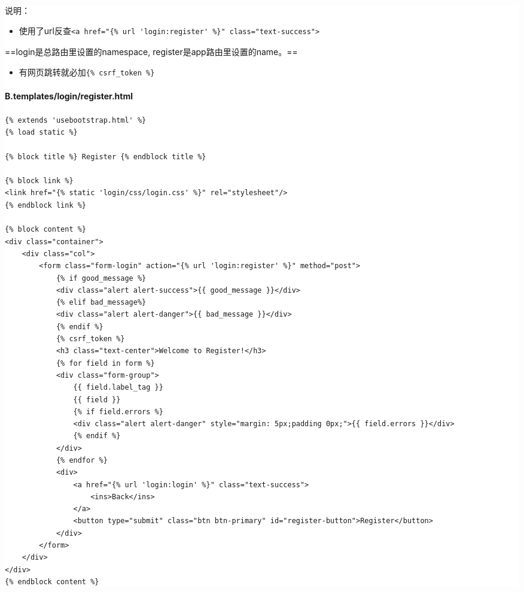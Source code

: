 说明：

- 使用了url反查`<a href="{% url 'login:register' %}" class="text-success">`

==login是总路由里设置的namespace, register是app路由里设置的name。==

-  有网页跳转就必加`{% csrf_token %}`

#### B.templates/login/register.html

```django
{% extends 'usebootstrap.html' %}
{% load static %}

{% block title %} Register {% endblock title %}

{% block link %}
<link href="{% static 'login/css/login.css' %}" rel="stylesheet"/>
{% endblock link %}

{% block content %}
<div class="container">
    <div class="col">
        <form class="form-login" action="{% url 'login:register' %}" method="post">
            {% if good_message %}
            <div class="alert alert-success">{{ good_message }}</div>
            {% elif bad_message%}
            <div class="alert alert-danger">{{ bad_message }}</div>
            {% endif %}
            {% csrf_token %}
            <h3 class="text-center">Welcome to Register!</h3>
            {% for field in form %}
            <div class="form-group">
                {{ field.label_tag }}
                {{ field }}
                {% if field.errors %}
                <div class="alert alert-danger" style="margin: 5px;padding 0px;">{{ field.errors }}</div>
                {% endif %}
            </div>
            {% endfor %}
            <div>
                <a href="{% url 'login:login' %}" class="text-success">
                    <ins>Back</ins>
                </a>
                <button type="submit" class="btn btn-primary" id="register-button">Register</button>
            </div>
        </form>
    </div>
</div>
{% endblock content %}
```
